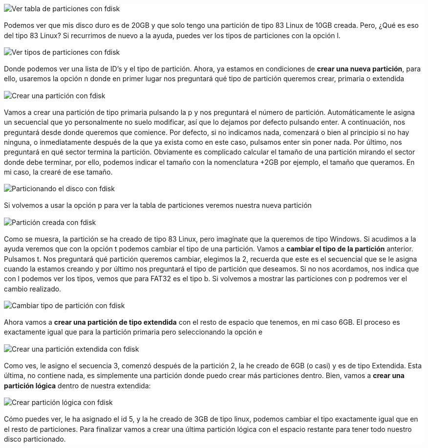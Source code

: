 ![Ver tabla de particiones con fdisk](https://www.galisteocantero.com/wp-content/uploads/2018/10/ver-tabla-particiones-con-fdisk.png)

Podemos ver que mis disco duro es de 20GB y que solo tengo una partición de tipo 83 Linux de 10GB creada. Pero, ¿Qué es eso del tipo 83 Linux? Si recurrimos de nuevo a la ayuda, puedes ver los tipos de particiones con la opción l.

![Ver tipos de particiones con fdisk](https://www.galisteocantero.com/wp-content/uploads/2018/10/ver-tipos-particiones-fdisk.png)

Donde podemos ver una lista de ID’s y el tipo de partición. Ahora, ya estamos en condiciones de **crear una nueva partición**, para ello, usaremos la opción n donde en primer lugar nos preguntará qué tipo de partición queremos crear, primaria o extendida

![Crear una partición con fdisk](https://www.galisteocantero.com/wp-content/uploads/2018/10/crear-una-particion-con-fdisk.png)

Vamos a crear una partición de tipo primaria pulsando la p y nos preguntará el número de partición. Automáticamente le asigna un secuencial que yo personalmente no suelo modificar, así que lo dejamos por defecto pulsando enter. A continuación, nos preguntará desde donde queremos que comience. Por defecto, si no indicamos nada, comenzará o bien al principio si no hay ninguna, o inmediatamente después de la que ya exista como en este caso, pulsamos enter sin poner nada. Por último, nos preguntará en qué sector termina la partición. Obviamente es complicado calcular el tamaño de una partición mirando el sector donde debe terminar, por ello, podemos indicar el tamaño con la nomenclatura +2GB por ejemplo, el tamaño que queramos. En mi caso, la crearé de ese tamaño.

![Particionando el disco con fdisk](https://www.galisteocantero.com/wp-content/uploads/2018/10/particionando-el-disco-con-fdisk.png)

Si volvemos a usar la opción p para ver la tabla de particiones veremos nuestra nueva partición

![Partición creada con fdisk](https://www.galisteocantero.com/wp-content/uploads/2018/10/particion-creada-con-fdisk.png)

Como se muesra, la partición se ha creado de tipo 83 Linux, pero imagínate que la queremos de tipo Windows. Si acudimos a la ayuda veremos que con la opción t podemos cambiar el tipo de una partición. Vamos a **cambiar el tipo de la partición** anterior. Pulsamos t. Nos preguntará qué partición queremos cambiar, elegimos la 2, recuerda que este es el secuencial que se le asigna cuando la estamos creando y por último nos preguntará el tipo de partición que deseamos. Si no nos acordamos, nos indica que con l podemos ver los tipos, vemos que para FAT32 es el tipo b. Si volvemos a mostrar las particiones con p podremos ver el cambio realizado.

![Cambiar tipo de partición con fdisk](https://www.galisteocantero.com/wp-content/uploads/2018/10/cambiar-tipo-particion-fdisk.png)

Ahora vamos a **crear una partición de tipo extendida** con el resto de espacio que tenemos, en mi caso 6GB. El proceso es exactamente igual que para la partición primaria pero seleccionando la opción e

![Crear una partición extendida con fdisk](https://www.galisteocantero.com/wp-content/uploads/2018/10/crear-una-particion-extendida-fdisk.png)

Como ves, le asigno el secuencia 3, comenzó después de la partición 2, la he creado de 6GB (o casi) y es de tipo Extendida. Esta última, no contiene nada, es simplemente una partición donde puedo crear más particiones dentro. Bien, vamos a **crear una partición lógica** dentro de nuestra extendida:

![Crear partición lógica con fdisk](https://www.galisteocantero.com/wp-content/uploads/2018/10/crear-particion-logica-fdisk.png)

Cómo puedes ver, le ha asignado el id 5, y la he creado de 3GB de tipo linux, podemos cambiar el tipo exactamente igual que en el resto de particiones. Para finalizar vamos a crear una última partición lógica con el espacio restante para tener todo nuestro disco particionado.
